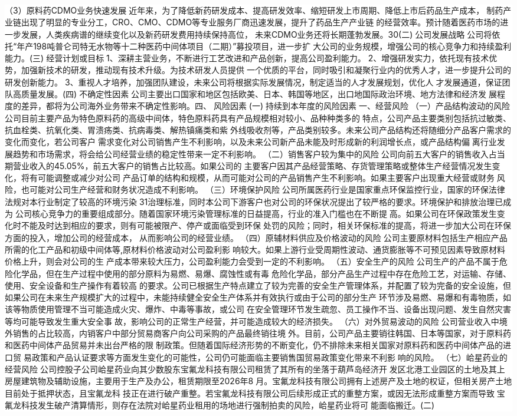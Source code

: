 （3）原料药CDMO业务快速发展
近年来，为了降低新药研发成本、提高研发效率、缩短研发上市周期、降低上市后药品生产成本，
制药产业链出现了明显的专业分工，CRO、CMO、CDMO等专业服务厂商迅速发展，提升了药品生产产业链
的经营效率。预计随着医药市场的进一步发展，人类疾病谱的继续变化以及新药研发费用持续保持高位，
未来CDMO业务还将长期蓬勃发展。30(二)
公司发展战略
公司将依托“年产198吨普仑司特无水物等十二种医药中间体项目（二期）”募投项目，进一步扩
大公司的业务规模，增强公司的核心竞争力和持续盈利能力。(三)
经营计划或目标
1、深耕主营业务，不断进行工艺改进和产品创新，提高公司盈利能力。
2、增强研发实力，依托现有技术优势，加强新技术的研发，推动现有技术升级。为技术研发人员提供
一个优质的平台，同时吸引和凝聚行业内的优秀人才，进一步提升公司的研发创新能力。
3、重视人才培养，加强团队建设，未来公司将根据实际发展情况，制定适当的人才发展规划，优化人
才发展通道，保证团队高质量发展。(四)
不确定性因素
公司主要出口国家和地区包括欧美、日本、韩国等地区，出口地国际政治环境、地方法律和经济发
展程度的差异，都将为公司海外业务带来不确定性影响。四、
风险因素
(一)
持续到本年度的风险因素
一、经营风险
（一）产品结构波动的风险
公司目前主要产品为特色原料药的高级中间体，特色原料药具有产品规模相对较小、品种种类多的
特点，公司产品主要类别包括抗过敏类、抗血栓类、抗氧化类、胃溃疡类、抗病毒类、解热镇痛类和紫
外线吸收剂等，产品类别较多。未来公司产品结构还将随细分产品客户需求的变化而变化，若公司客户
需求变化对公司销售产生不利影响，以及未来公司新产品未能及时形成新的利润增长点，或产品结构偏
离行业发展趋势和市场需求，将会给公司经营业绩的稳定性带来一定不利影响。
（二）销售客户较为集中的风险
公司向前五大客户的销售收入占当期营业收入的45.05%，前五大客户的销售占比较高。如果公司的
主要客户因其产品经营策略、存货管理策略或整体生产经营情况发生变化，将有可能调整或减少对公司
产品订单的结构和规模，从而可能对公司的产品销售产生不利影响。如果主要客户出现重大经营或财务
风险，也可能对公司生产经营和财务状况造成不利影响。
（三）环境保护风险
公司所属医药行业是国家重点环保监控行业，国家的环保法律法规对本行业制定了较高的环境污染
31治理标准，同时本公司下游客户也对公司的环保状况提出了较严格的要求。环境保护和排放治理已成为
公司核心竞争力的重要组成部分。随着国家环境污染管理标准的日益提高，行业的准入门槛也在不断提
高。如果公司在环保政策发生变化时不能及时达到相应的要求，则有可能被限产、停产或面临受到环保
处罚的风险；同时，相关环保标准的提高，将进一步加大公司在环保方面的投入，增加公司的经营成本，
从而影响公司的经营业绩。
（四）原辅材料供应及价格波动的风险
公司主要原材料包括生产相应产品所需的化工产品和初级中间体等,原材料价格波动对公司盈利影
响较大。如果上游行业受周期性波动、通货膨胀等不可预见因素导致原材料价格上升，则会对公司的生
产成本带来较大压力，公司盈利能力会受到一定的不利影响。
（五）安全生产的风险
公司生产的产品不属于危险化学品，但在生产过程中使用的部分原料为易燃、易爆、腐蚀性或有毒
危险化学品，部分产品生产过程中存在危险工艺，对运输、存储、使用、安全设备和生产操作有着较高
的要求。公司已根据生产特点建立了较为完善的安全生产管理体系，并配置了较为完备的安全设施，但
如果公司在未来生产规模扩大的过程中，未能持续健全安全生产体系并有效执行或由于公司的部分生产
环节涉及易燃、易爆和有毒物质，如该等物质使用管理不当可能造成火灾、爆炸、中毒等事故，或公司
在安全管理环节发生疏忽、员工操作不当、设备出现问题、发生自然灾害等均可能导致发生重大安全事
故，影响公司的正常生产经营，并可能造成较大的经济损失。
（六）对外贸易波动的风险
公司营业收入中境外销售的占比较高，内销客户中部分贸易商客户向公司采购的产品最终销往境
外。目前，公司产品主要销往韩国、日本等国家，对于原料药和医药中间体产品贸易并未出台严格的限
制政策。但随着国际经济形势的不断变化，仍不排除未来相关国家对原料药和医药中间体产品的进口贸
易政策和产品认证要求等方面发生变化的可能性，公司仍可能面临主要销售国贸易政策变化带来不利影
响的风险。
（七）峆星药业的经营风险
公司控股子公司峆星药业向其少数股东宝氟龙科技有限公司租赁了其所有的坐落于葫芦岛经济开
发区北港工业园区的土地及其上房屋建筑物及辅助设施，主要用于生产及办公，租赁期限至2026年8
月。宝氟龙科技有限公司拥有上述房产及土地的权证，但相关房产土地目前处于抵押状态，且宝氟龙科
技正在进行破产重整。若宝氟龙科技有限公司后续形成正式的重整方案，或因无法形成重整方案而导致
宝氟龙科技发生破产清算情形，则存在法院对峆星药业租用的场地进行强制拍卖的风险，峆星药业将可
能面临搬迁。(二)
